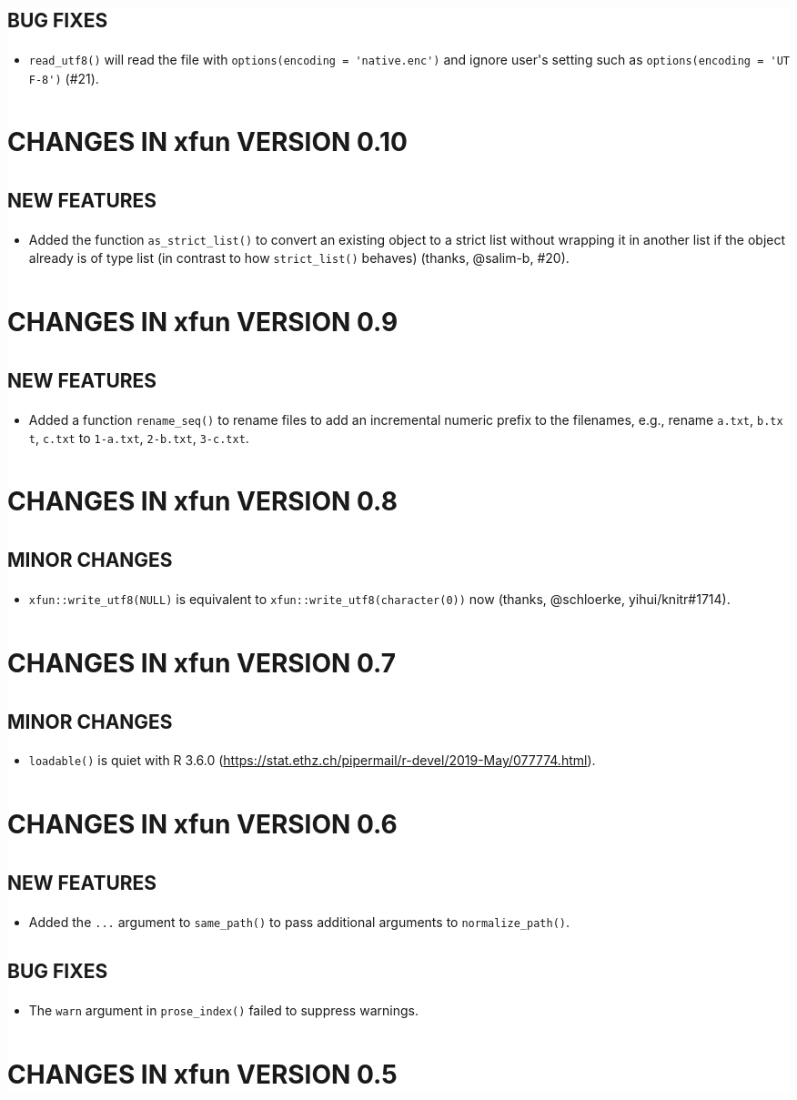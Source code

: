## BUG FIXES

- `read_utf8()` will read the file with `options(encoding = 'native.enc')` and ignore user's setting such as `options(encoding = 'UTF-8')` (#21).

# CHANGES IN xfun VERSION 0.10

## NEW FEATURES

- Added the function `as_strict_list()` to convert an existing object to a strict list without wrapping it in another list if the object already is of type list (in contrast to how `strict_list()` behaves) (thanks, @salim-b, #20).

# CHANGES IN xfun VERSION 0.9

## NEW FEATURES

- Added a function `rename_seq()` to rename files to add an incremental numeric prefix to the filenames, e.g., rename `a.txt`, `b.txt`, `c.txt` to `1-a.txt`, `2-b.txt`, `3-c.txt`.

# CHANGES IN xfun VERSION 0.8

## MINOR CHANGES

- `xfun::write_utf8(NULL)` is equivalent to `xfun::write_utf8(character(0))` now (thanks, @schloerke, yihui/knitr#1714).

# CHANGES IN xfun VERSION 0.7

## MINOR CHANGES

- `loadable()` is quiet with R 3.6.0 (https://stat.ethz.ch/pipermail/r-devel/2019-May/077774.html).

# CHANGES IN xfun VERSION 0.6

## NEW FEATURES

- Added the `...` argument to `same_path()` to pass additional arguments to `normalize_path()`.

## BUG FIXES

- The `warn` argument in `prose_index()` failed to suppress warnings.

# CHANGES IN xfun VERSION 0.5
